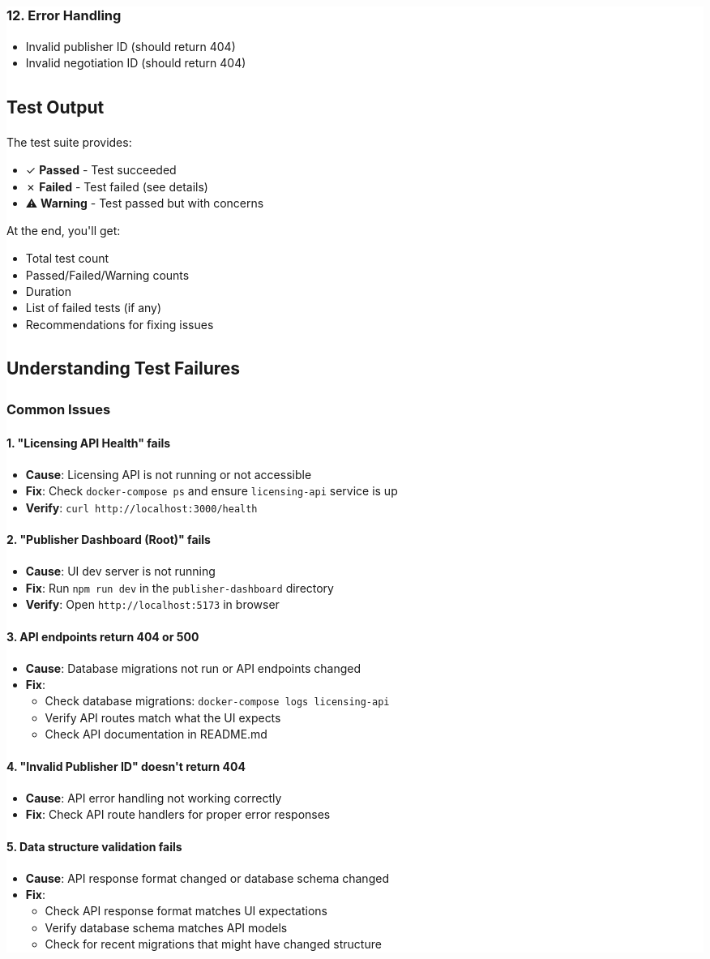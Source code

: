 ### 12. Error Handling
- Invalid publisher ID (should return 404)
- Invalid negotiation ID (should return 404)

## Test Output

The test suite provides:
- ✓ **Passed** - Test succeeded
- ✗ **Failed** - Test failed (see details)
- ⚠ **Warning** - Test passed but with concerns

At the end, you'll get:
- Total test count
- Passed/Failed/Warning counts
- Duration
- List of failed tests (if any)
- Recommendations for fixing issues

## Understanding Test Failures

### Common Issues

#### 1. "Licensing API Health" fails
- **Cause**: Licensing API is not running or not accessible
- **Fix**: Check `docker-compose ps` and ensure `licensing-api` service is up
- **Verify**: `curl http://localhost:3000/health`

#### 2. "Publisher Dashboard (Root)" fails
- **Cause**: UI dev server is not running
- **Fix**: Run `npm run dev` in the `publisher-dashboard` directory
- **Verify**: Open `http://localhost:5173` in browser

#### 3. API endpoints return 404 or 500
- **Cause**: Database migrations not run or API endpoints changed
- **Fix**: 
  - Check database migrations: `docker-compose logs licensing-api`
  - Verify API routes match what the UI expects
  - Check API documentation in README.md

#### 4. "Invalid Publisher ID" doesn't return 404
- **Cause**: API error handling not working correctly
- **Fix**: Check API route handlers for proper error responses

#### 5. Data structure validation fails
- **Cause**: API response format changed or database schema changed
- **Fix**: 
  - Check API response format matches UI expectations
  - Verify database schema matches API models
  - Check for recent migrations that might have changed structure
